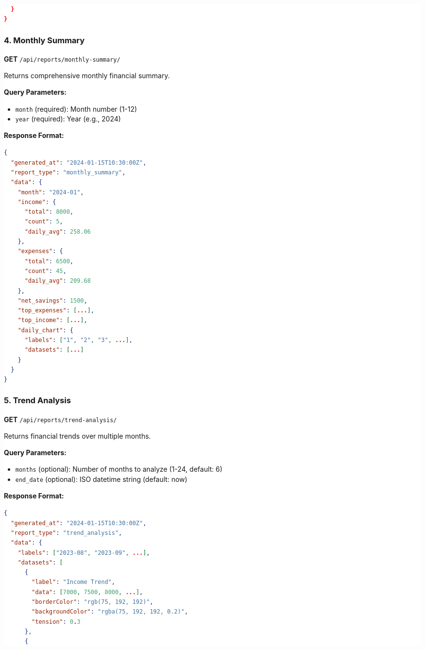 ```json
  }
}
```

### 4. Monthly Summary
**GET** `/api/reports/monthly-summary/`

Returns comprehensive monthly financial summary.

**Query Parameters:**
- `month` (required): Month number (1-12)
- `year` (required): Year (e.g., 2024)

**Response Format:**
```json
{
  "generated_at": "2024-01-15T10:30:00Z",
  "report_type": "monthly_summary",
  "data": {
    "month": "2024-01",
    "income": {
      "total": 8000,
      "count": 5,
      "daily_avg": 258.06
    },
    "expenses": {
      "total": 6500,
      "count": 45,
      "daily_avg": 209.68
    },
    "net_savings": 1500,
    "top_expenses": [...],
    "top_income": [...],
    "daily_chart": {
      "labels": ["1", "2", "3", ...],
      "datasets": [...]
    }
  }
}
```

### 5. Trend Analysis
**GET** `/api/reports/trend-analysis/`

Returns financial trends over multiple months.

**Query Parameters:**
- `months` (optional): Number of months to analyze (1-24, default: 6)
- `end_date` (optional): ISO datetime string (default: now)

**Response Format:**
```json
{
  "generated_at": "2024-01-15T10:30:00Z",
  "report_type": "trend_analysis",
  "data": {
    "labels": ["2023-08", "2023-09", ...],
    "datasets": [
      {
        "label": "Income Trend",
        "data": [7000, 7500, 8000, ...],
        "borderColor": "rgb(75, 192, 192)",
        "backgroundColor": "rgba(75, 192, 192, 0.2)",
        "tension": 0.3
      },
      {
```